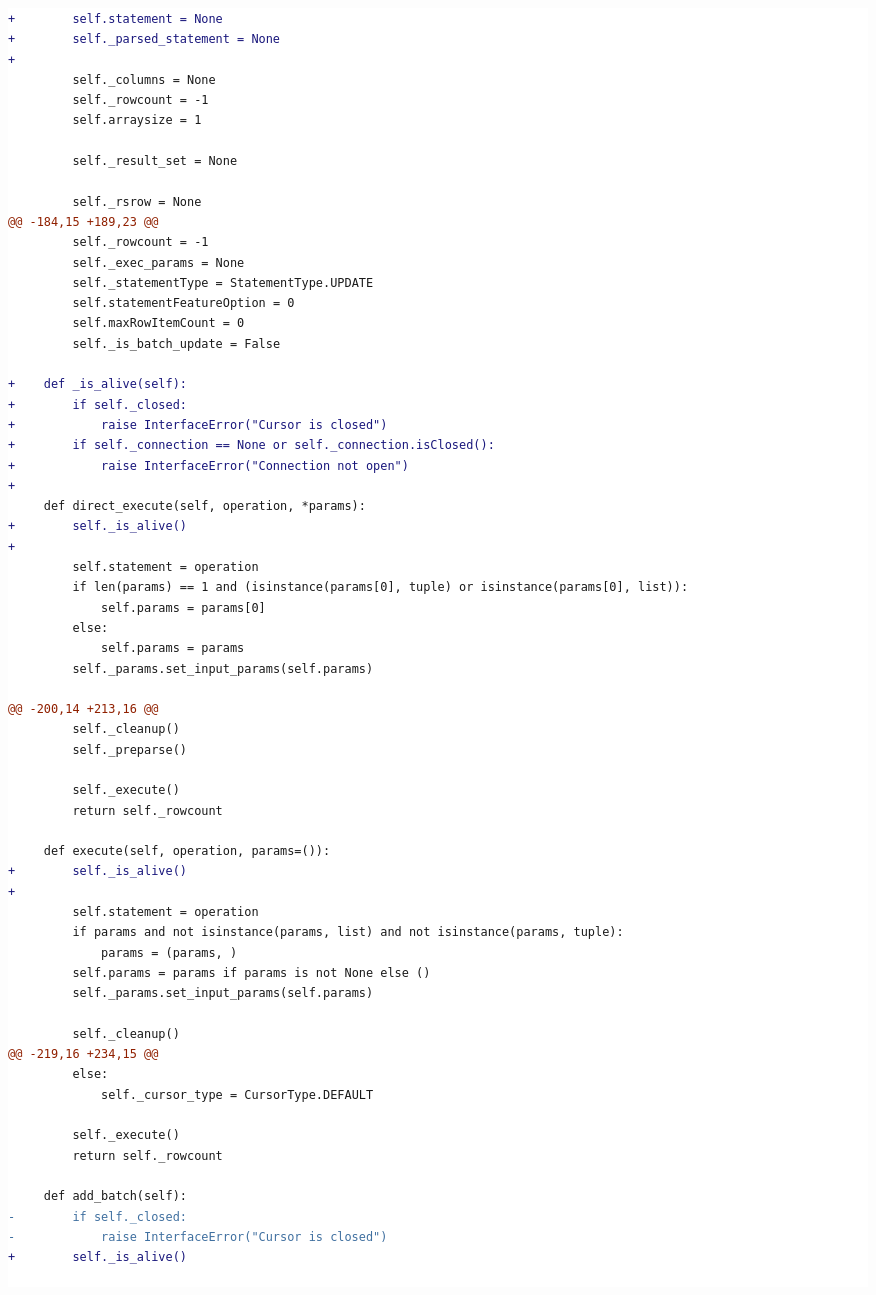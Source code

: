 ```diff
+        self.statement = None
+        self._parsed_statement = None
+        
         self._columns = None
         self._rowcount = -1
         self.arraysize = 1
 
         self._result_set = None
 
         self._rsrow = None
@@ -184,15 +189,23 @@
         self._rowcount = -1
         self._exec_params = None
         self._statementType = StatementType.UPDATE
         self.statementFeatureOption = 0
         self.maxRowItemCount = 0
         self._is_batch_update = False
 
+    def _is_alive(self):
+        if self._closed:
+            raise InterfaceError("Cursor is closed")
+        if self._connection == None or self._connection.isClosed():
+            raise InterfaceError("Connection not open")
+
     def direct_execute(self, operation, *params):
+        self._is_alive()
+
         self.statement = operation
         if len(params) == 1 and (isinstance(params[0], tuple) or isinstance(params[0], list)):
             self.params = params[0]
         else:
             self.params = params
         self._params.set_input_params(self.params)
 
@@ -200,14 +213,16 @@
         self._cleanup()
         self._preparse()
 
         self._execute()
         return self._rowcount
 
     def execute(self, operation, params=()):
+        self._is_alive()
+
         self.statement = operation
         if params and not isinstance(params, list) and not isinstance(params, tuple):
             params = (params, )
         self.params = params if params is not None else ()
         self._params.set_input_params(self.params)
 
         self._cleanup()
@@ -219,16 +234,15 @@
         else:
             self._cursor_type = CursorType.DEFAULT
 
         self._execute()
         return self._rowcount
 
     def add_batch(self):
-        if self._closed:
-            raise InterfaceError("Cursor is closed")
+        self._is_alive()
         
```